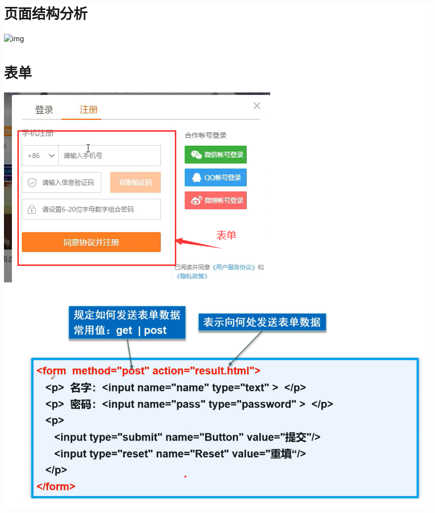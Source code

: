 # 页面结构分析



![img](html.assets/1BF6@SSBO%97H7Z]RM(N)A.png)







# 表单

![image-20220628103542095](html.assets/image-20220628103542095.png)



![image-20220628103607951](html.assets/image-20220628103607951.png)
